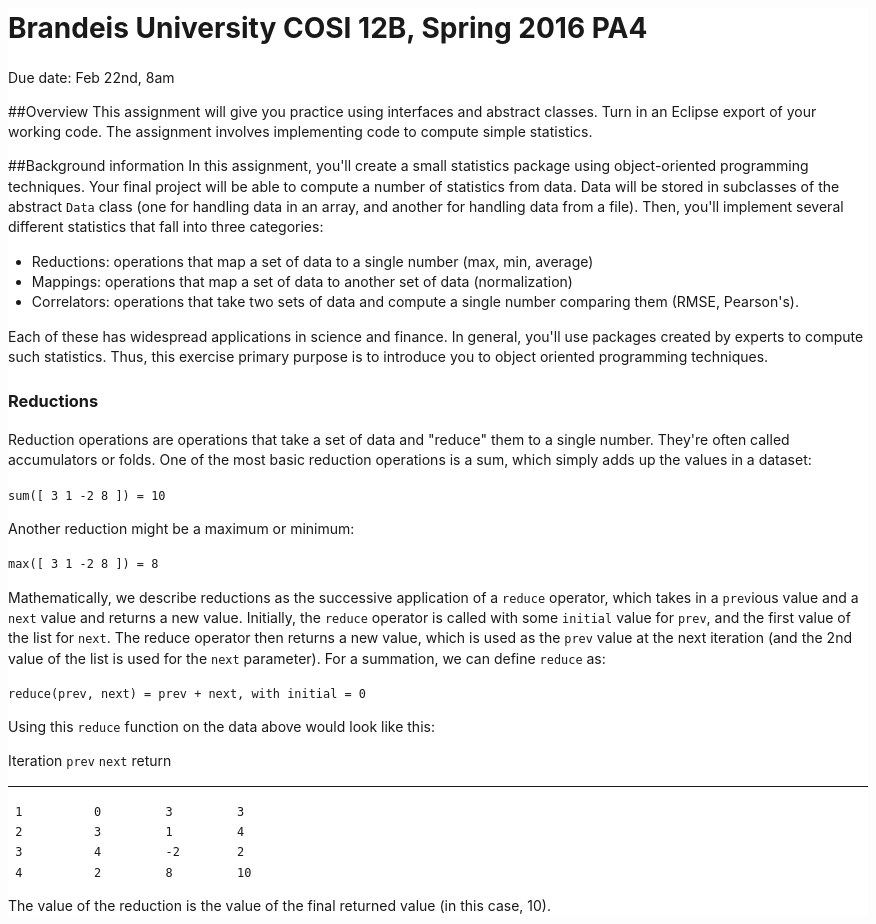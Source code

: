 # Brandeis University COSI 12B, Spring 2016 PA4

Due date: Feb 22nd, 8am

##Overview
This assignment will give you practice using interfaces and abstract classes. Turn in an Eclipse export of your working code. The assignment involves implementing code to compute simple statistics.

##Background information
In this assignment, you'll create a small statistics package using object-oriented programming techniques. Your final project will be able to compute a number of statistics from data. Data will be stored in subclasses of the abstract `Data` class (one for handling data in an array, and another for handling data from a file). Then, you'll implement several different statistics that fall into three categories:

  * Reductions: operations that map a set of data to a single number (max, min, average)
  * Mappings: operations that map a set of data to another set of data (normalization)
  * Correlators: operations that take two sets of data and compute a single number comparing them (RMSE, Pearson's).

Each of these has widespread applications in science and finance. In general, you'll use packages created by experts to compute such statistics. Thus, this exercise primary purpose is to introduce you to object oriented programming techniques.

### Reductions

Reduction operations are operations that take a set of data and "reduce" them to a single number. They're often called accumulators or folds. One of the most basic reduction operations is a sum, which simply adds up the values in a dataset:

    sum([ 3 1 -2 8 ]) = 10

Another reduction might be a maximum or minimum:

    max([ 3 1 -2 8 ]) = 8

Mathematically, we describe reductions as the successive application of a `reduce` operator, which takes in a `prev`ious value and a `next` value and returns a new value. Initially, the `reduce` operator is called with some `initial` value for `prev`, and the first value of the list for `next`. The reduce operator then returns a new value, which is used as the `prev` value at the next iteration (and the 2nd value of the list is used for the `next` parameter). For a summation, we can define `reduce` as:

    reduce(prev, next) = prev + next, with initial = 0


Using this `reduce` function on the data above would look like this:

 Iteration    `prev`    `next`    return
-----------   ------    ------   --------
     1          0         3         3
     2          3         1         4
     3          4         -2        2
     4          2         8         10

The value of the reduction is the value of the final returned value (in this case, 10).
